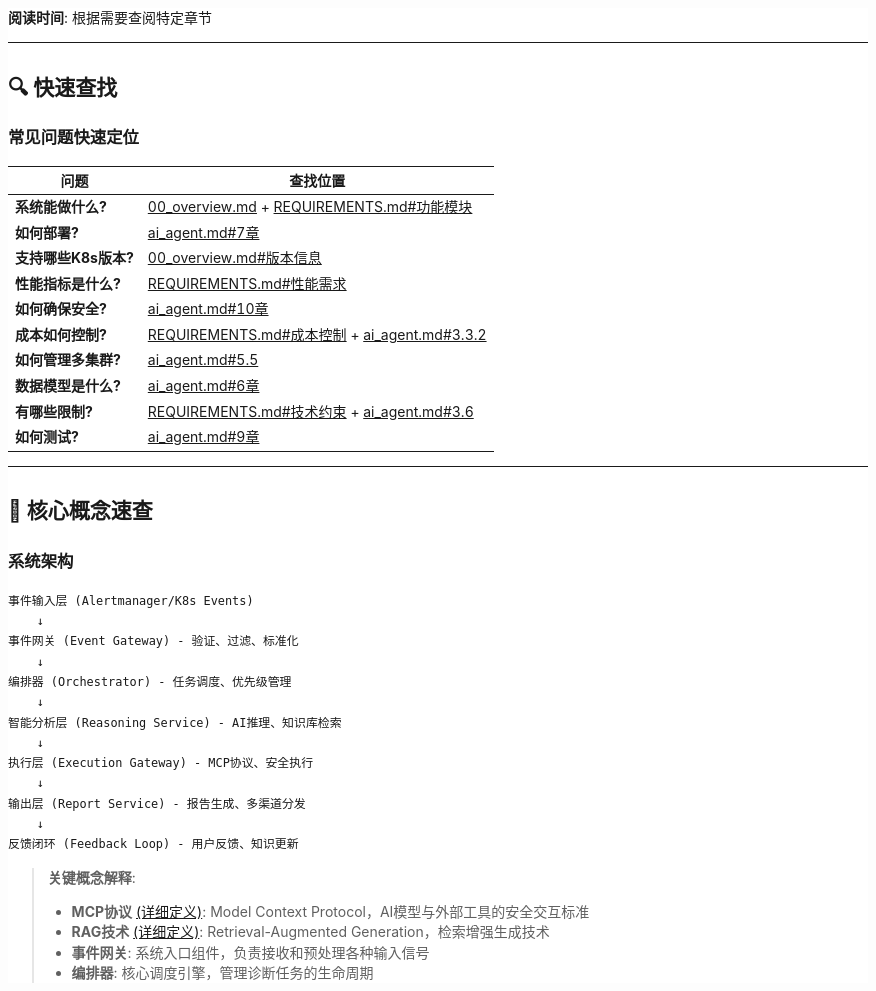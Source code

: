 **阅读时间**: 根据需要查阅特定章节

---

## 🔍 快速查找

### 常见问题快速定位

| 问题 | 查找位置 |
|------|----------|
| **系统能做什么?** | [00_overview.md](./specs/00_overview.md) + [REQUIREMENTS.md#功能模块](./REQUIREMENTS.md#功能模块索引) |
| **如何部署?** | [ai_agent.md#7章](./ai_agent.md#7-部署与配置-deployment--configuration) |
| **支持哪些K8s版本?** | [00_overview.md#版本信息](./specs/00_overview.md#版本信息) |
| **性能指标是什么?** | [REQUIREMENTS.md#性能需求](./REQUIREMENTS.md#21-性能需求) |
| **如何确保安全?** | [ai_agent.md#10章](./ai_agent.md#10-安全考量) |
| **成本如何控制?** | [REQUIREMENTS.md#成本控制](./REQUIREMENTS.md#16-成本控制) + [ai_agent.md#3.3.2](./ai_agent.md#332-成本控制规则) |
| **如何管理多集群?** | [ai_agent.md#5.5](./ai_agent.md#55-多集群管理策略-multi-cluster-management-strategy) |
| **数据模型是什么?** | [ai_agent.md#6章](./ai_agent.md#6-核心数据模型-core-data-models) |
| **有哪些限制?** | [REQUIREMENTS.md#技术约束](./REQUIREMENTS.md#-技术约束) + [ai_agent.md#3.6](./ai_agent.md#36-系统限制与约束条件详解-system-limits--constraints) |
| **如何测试?** | [ai_agent.md#9章](./ai_agent.md#9-测试策略) |

---

## 🎯 核心概念速查

### 系统架构

```text
事件输入层 (Alertmanager/K8s Events)
    ↓
事件网关 (Event Gateway) - 验证、过滤、标准化
    ↓
编排器 (Orchestrator) - 任务调度、优先级管理
    ↓
智能分析层 (Reasoning Service) - AI推理、知识库检索
    ↓
执行层 (Execution Gateway) - MCP协议、安全执行
    ↓
输出层 (Report Service) - 报告生成、多渠道分发
    ↓
反馈闭环 (Feedback Loop) - 用户反馈、知识更新
```

> **关键概念解释**:
> - **MCP协议** [(详细定义)](./ai_agent.md#附录-a-术语表-glossary): Model Context Protocol，AI模型与外部工具的安全交互标准
> - **RAG技术** [(详细定义)](./ai_agent.md#附录-a-术语表-glossary): Retrieval-Augmented Generation，检索增强生成技术
> - **事件网关**: 系统入口组件，负责接收和预处理各种输入信号
> - **编排器**: 核心调度引擎，管理诊断任务的生命周期
